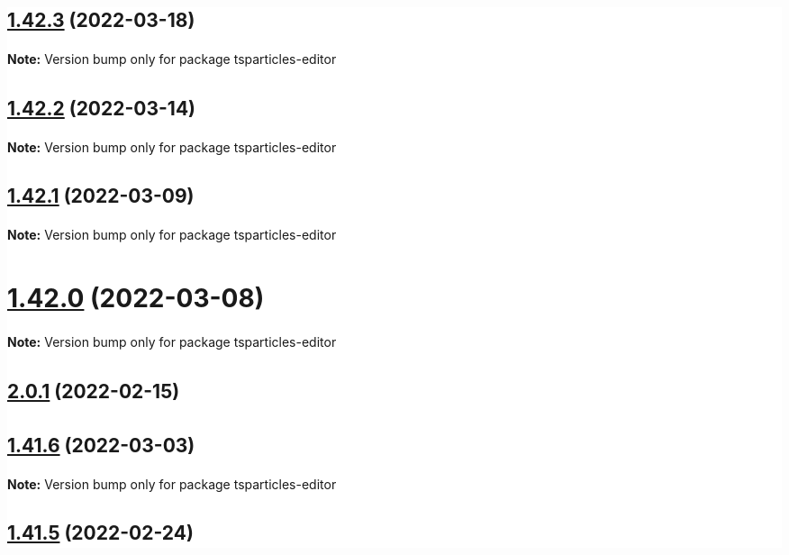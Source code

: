 ## [1.42.3](https://github.com/matteobruni/tsparticles/compare/tsparticles-editor@1.42.2...tsparticles-editor@1.42.3) (2022-03-18)

**Note:** Version bump only for package tsparticles-editor





## [1.42.2](https://github.com/matteobruni/tsparticles/compare/tsparticles-editor@1.42.1...tsparticles-editor@1.42.2) (2022-03-14)

**Note:** Version bump only for package tsparticles-editor





## [1.42.1](https://github.com/matteobruni/tsparticles/compare/tsparticles-editor@1.42.0...tsparticles-editor@1.42.1) (2022-03-09)

**Note:** Version bump only for package tsparticles-editor





# [1.42.0](https://github.com/matteobruni/tsparticles/compare/tsparticles-editor@1.41.6...tsparticles-editor@1.42.0) (2022-03-08)

**Note:** Version bump only for package tsparticles-editor





## [2.0.1](https://github.com/matteobruni/tsparticles/compare/tsparticles-editor@2.0.0...tsparticles-editor@2.0.1) (2022-02-15)
## [1.41.6](https://github.com/matteobruni/tsparticles/compare/tsparticles-editor@1.41.5...tsparticles-editor@1.41.6) (2022-03-03)

**Note:** Version bump only for package tsparticles-editor





## [1.41.5](https://github.com/matteobruni/tsparticles/compare/tsparticles-editor@1.41.4...tsparticles-editor@1.41.5) (2022-02-24)

